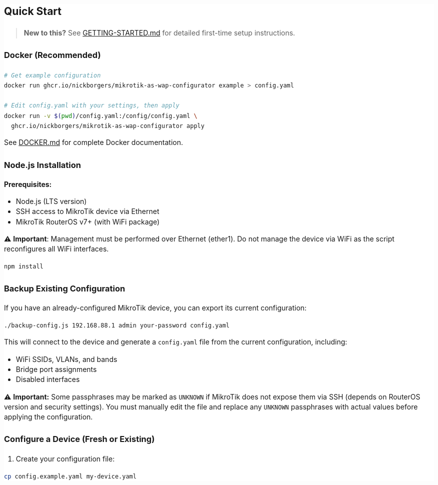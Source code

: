## Quick Start

> **New to this?** See [GETTING-STARTED.md](GETTING-STARTED.md) for detailed first-time setup instructions.

### Docker (Recommended)

```bash
# Get example configuration
docker run ghcr.io/nickborgers/mikrotik-as-wap-configurator example > config.yaml

# Edit config.yaml with your settings, then apply
docker run -v $(pwd)/config.yaml:/config/config.yaml \
  ghcr.io/nickborgers/mikrotik-as-wap-configurator apply
```

See [DOCKER.md](DOCKER.md) for complete Docker documentation.

### Node.js Installation

**Prerequisites:**
- Node.js (LTS version)
- SSH access to MikroTik device via Ethernet
- MikroTik RouterOS v7+ (with WiFi package)

⚠️ **Important**: Management must be performed over Ethernet (ether1). Do not manage the device via WiFi as the script reconfigures all WiFi interfaces.

```bash
npm install
```

### Backup Existing Configuration

If you have an already-configured MikroTik device, you can export its current configuration:

```bash
./backup-config.js 192.168.88.1 admin your-password config.yaml
```

This will connect to the device and generate a `config.yaml` file from the current configuration, including:
- WiFi SSIDs, VLANs, and bands
- Bridge port assignments
- Disabled interfaces

⚠️ **Important:** Some passphrases may be marked as `UNKNOWN` if MikroTik does not expose them via SSH (depends on RouterOS version and security settings). You must manually edit the file and replace any `UNKNOWN` passphrases with actual values before applying the configuration.

### Configure a Device (Fresh or Existing)

1. Create your configuration file:

```bash
cp config.example.yaml my-device.yaml
```
